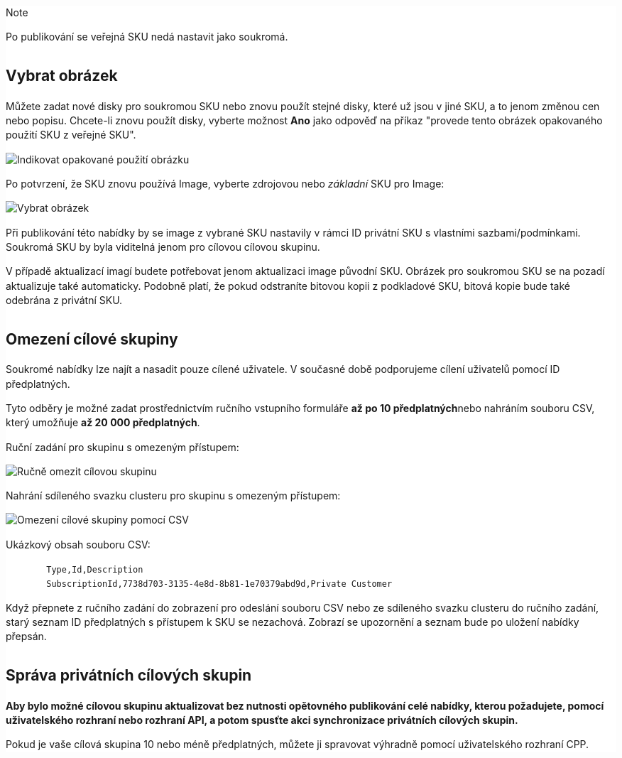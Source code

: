 >[!NOTE]
>Po publikování se veřejná SKU nedá nastavit jako soukromá.

<a name="select-an-image"></a>Vybrat obrázek
------------------

Můžete zadat nové disky pro soukromou SKU nebo znovu použít stejné disky, které už jsou v jiné SKU, a to jenom změnou cen nebo popisu. Chcete-li znovu použít disky, vyberte možnost **Ano** jako odpověď na příkaz "provede tento obrázek opakovaného použití SKU z veřejné SKU".

![Indikovat opakované použití obrázku](./media/cloud-partner-portal-publish-virtual-machine/selectimage1.png)

Po potvrzení, že SKU znovu používá Image, vyberte zdrojovou nebo *základní* SKU pro Image:

![Vybrat obrázek](./media/cloud-partner-portal-publish-virtual-machine/selectimage2.png)

Při publikování této nabídky by se image z vybrané SKU nastavily v rámci ID privátní SKU s vlastními sazbami/podmínkami. Soukromá SKU by byla viditelná jenom pro cílovou cílovou skupinu.

V případě aktualizací imagí budete potřebovat jenom aktualizaci image původní SKU. Obrázek pro soukromou SKU se na pozadí aktualizuje také automaticky. Podobně platí, že pokud odstraníte bitovou kopii z podkladové SKU, bitová kopie bude také odebrána z privátní SKU.

<a name="restricting-the-audience"></a>Omezení cílové skupiny
------------------------

Soukromé nabídky lze najít a nasadit pouze cílené uživatele.
V současné době podporujeme cílení uživatelů pomocí ID předplatných.

Tyto odběry je možné zadat prostřednictvím ručního vstupního formuláře **až po 10 předplatných**nebo nahráním souboru CSV, který umožňuje **až 20 000 předplatných**.

Ruční zadání pro skupinu s omezeným přístupem:

![Ručně omezit cílovou skupinu](./media/cloud-partner-portal-publish-virtual-machine/restrictaudience1.png)

Nahrání sdíleného svazku clusteru pro skupinu s omezeným přístupem:

![Omezení cílové skupiny pomocí CSV](./media/cloud-partner-portal-publish-virtual-machine/restrictaudience2.png)

Ukázkový obsah souboru CSV:

            Type,Id,Description
            SubscriptionId,7738d703-3135-4e8d-8b81-1e70379abd9d,Private Customer

Když přepnete z ručního zadání do zobrazení pro odeslání souboru CSV nebo ze sdíleného svazku clusteru do ručního zadání, starý seznam ID předplatných s přístupem k SKU se nezachová. Zobrazí se upozornění a seznam bude po uložení nabídky přepsán.

<a name="managing-private-audiences"></a>Správa privátních cílových skupin
-------------------------

**Aby bylo možné cílovou skupinu aktualizovat bez nutnosti opětovného publikování celé nabídky, kterou požadujete, pomocí uživatelského rozhraní nebo rozhraní API, a potom spusťte akci synchronizace privátních cílových skupin.**

Pokud je vaše cílová skupina 10 nebo méně předplatných, můžete ji spravovat výhradně pomocí uživatelského rozhraní CPP.
